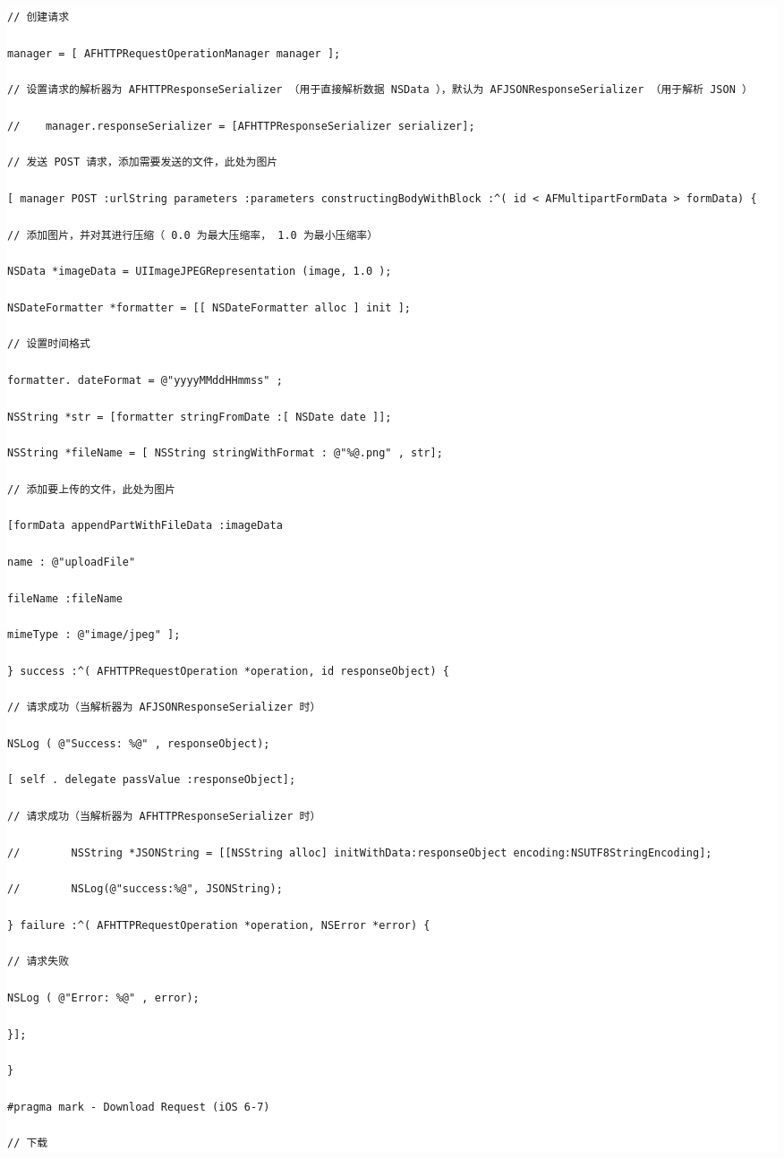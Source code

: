     // 创建请求
    
    manager = [ AFHTTPRequestOperationManager manager ];
    
    // 设置请求的解析器为 AFHTTPResponseSerializer （用于直接解析数据 NSData ），默认为 AFJSONResponseSerializer （用于解析 JSON ）
    
    //    manager.responseSerializer = [AFHTTPResponseSerializer serializer];
    
    // 发送 POST 请求，添加需要发送的文件，此处为图片
    
    [ manager POST :urlString parameters :parameters constructingBodyWithBlock :^( id < AFMultipartFormData > formData) {
    
    // 添加图片，并对其进行压缩（ 0.0 为最大压缩率， 1.0 为最小压缩率）
    
    NSData *imageData = UIImageJPEGRepresentation (image, 1.0 );
    
    NSDateFormatter *formatter = [[ NSDateFormatter alloc ] init ];
    
    // 设置时间格式
    
    formatter. dateFormat = @"yyyyMMddHHmmss" ;
    
    NSString *str = [formatter stringFromDate :[ NSDate date ]];
    
    NSString *fileName = [ NSString stringWithFormat : @"%@.png" , str];
    
    // 添加要上传的文件，此处为图片
    
    [formData appendPartWithFileData :imageData
    
    name : @"uploadFile"
    
    fileName :fileName
    
    mimeType : @"image/jpeg" ];
    
    } success :^( AFHTTPRequestOperation *operation, id responseObject) {
    
    // 请求成功（当解析器为 AFJSONResponseSerializer 时）
    
    NSLog ( @"Success: %@" , responseObject);
    
    [ self . delegate passValue :responseObject];
    
    // 请求成功（当解析器为 AFHTTPResponseSerializer 时）
    
    //        NSString *JSONString = [[NSString alloc] initWithData:responseObject encoding:NSUTF8StringEncoding];
    
    //        NSLog(@"success:%@", JSONString);
    
    } failure :^( AFHTTPRequestOperation *operation, NSError *error) {
    
    // 请求失败
    
    NSLog ( @"Error: %@" , error);
    
    }];
    
    }
    
    #pragma mark - Download Request (iOS 6-7)
    
    // 下载
    